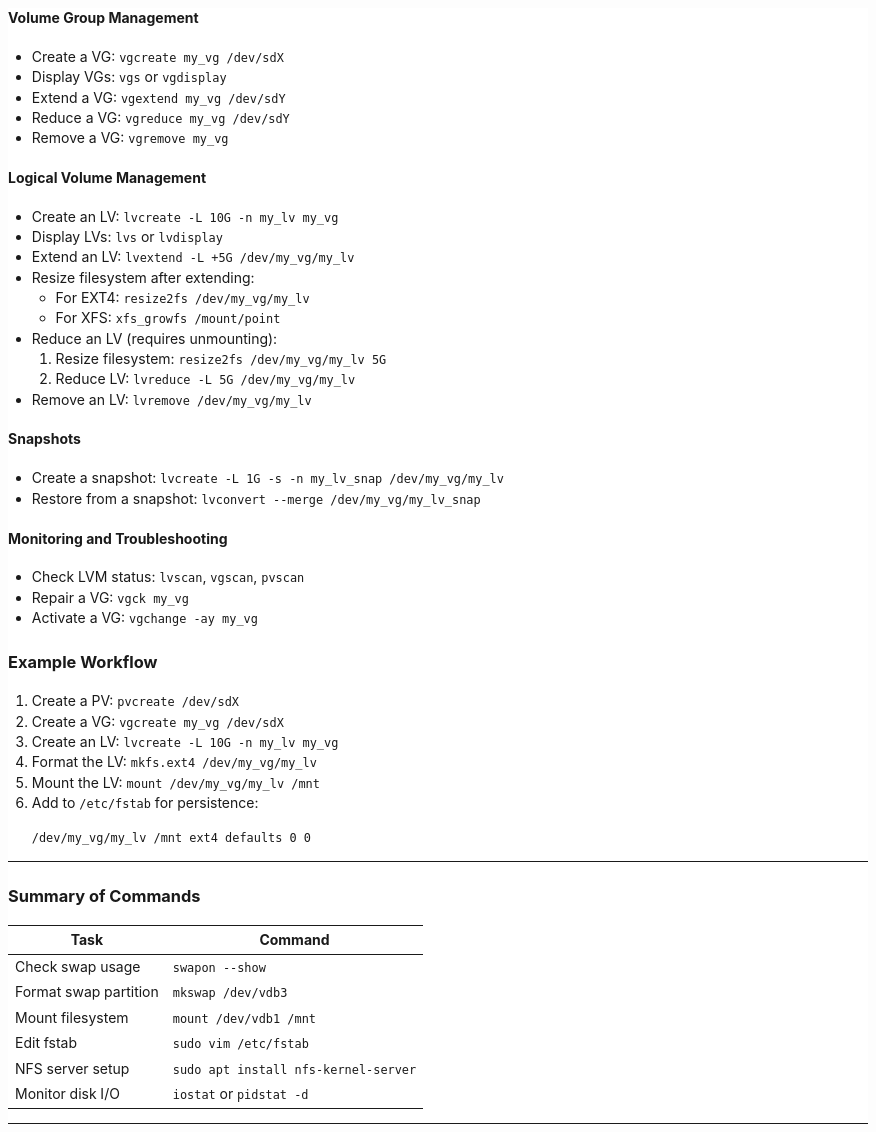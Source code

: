 #### **Volume Group Management**
- Create a VG: `vgcreate my_vg /dev/sdX`
- Display VGs: `vgs` or `vgdisplay`
- Extend a VG: `vgextend my_vg /dev/sdY`
- Reduce a VG: `vgreduce my_vg /dev/sdY`
- Remove a VG: `vgremove my_vg`

#### **Logical Volume Management**
- Create an LV: `lvcreate -L 10G -n my_lv my_vg`
- Display LVs: `lvs` or `lvdisplay`
- Extend an LV: `lvextend -L +5G /dev/my_vg/my_lv`
- Resize filesystem after extending:
  - For EXT4: `resize2fs /dev/my_vg/my_lv`
  - For XFS: `xfs_growfs /mount/point`
- Reduce an LV (requires unmounting):
  1. Resize filesystem: `resize2fs /dev/my_vg/my_lv 5G`
  2. Reduce LV: `lvreduce -L 5G /dev/my_vg/my_lv`
- Remove an LV: `lvremove /dev/my_vg/my_lv`

#### **Snapshots**
- Create a snapshot: `lvcreate -L 1G -s -n my_lv_snap /dev/my_vg/my_lv`
- Restore from a snapshot: `lvconvert --merge /dev/my_vg/my_lv_snap`

#### **Monitoring and Troubleshooting**
- Check LVM status: `lvscan`, `vgscan`, `pvscan`
- Repair a VG: `vgck my_vg`
- Activate a VG: `vgchange -ay my_vg`

### **Example Workflow**
1. Create a PV: `pvcreate /dev/sdX`
2. Create a VG: `vgcreate my_vg /dev/sdX`
3. Create an LV: `lvcreate -L 10G -n my_lv my_vg`
4. Format the LV: `mkfs.ext4 /dev/my_vg/my_lv`
5. Mount the LV: `mount /dev/my_vg/my_lv /mnt`
6. Add to `/etc/fstab` for persistence:
   ```bash
   /dev/my_vg/my_lv /mnt ext4 defaults 0 0
   ```

---

### **Summary of Commands**
| **Task**               | **Command**                          |
|-------------------------|--------------------------------------|
| Check swap usage        | `swapon --show`                      |
| Format swap partition   | `mkswap /dev/vdb3`                   |
| Mount filesystem        | `mount /dev/vdb1 /mnt`               |
| Edit fstab              | `sudo vim /etc/fstab`                |
| NFS server setup        | `sudo apt install nfs-kernel-server` |
| Monitor disk I/O        | `iostat` or `pidstat -d`             |
---
